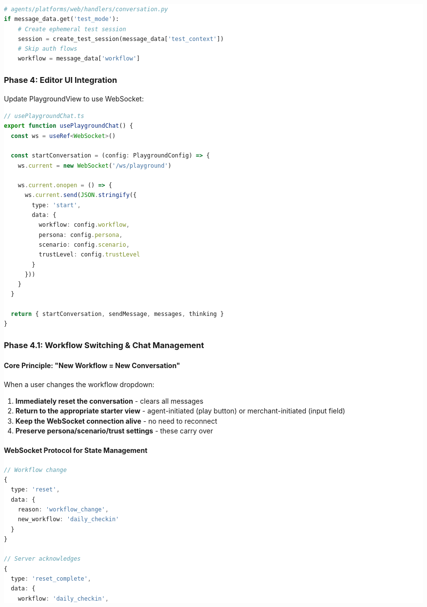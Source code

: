 ```python
# agents/platforms/web/handlers/conversation.py
if message_data.get('test_mode'):
    # Create ephemeral test session
    session = create_test_session(message_data['test_context'])
    # Skip auth flows
    workflow = message_data['workflow']
```

### Phase 4: Editor UI Integration

Update PlaygroundView to use WebSocket:
```typescript
// usePlaygroundChat.ts
export function usePlaygroundChat() {
  const ws = useRef<WebSocket>()
  
  const startConversation = (config: PlaygroundConfig) => {
    ws.current = new WebSocket('/ws/playground')
    
    ws.current.onopen = () => {
      ws.current.send(JSON.stringify({
        type: 'start',
        data: {
          workflow: config.workflow,
          persona: config.persona,
          scenario: config.scenario,
          trustLevel: config.trustLevel
        }
      }))
    }
  }
  
  return { startConversation, sendMessage, messages, thinking }
}
```

### Phase 4.1: Workflow Switching & Chat Management

#### Core Principle: "New Workflow = New Conversation"

When a user changes the workflow dropdown:
1. **Immediately reset the conversation** - clears all messages
2. **Return to the appropriate starter view** - agent-initiated (play button) or merchant-initiated (input field)
3. **Keep the WebSocket connection alive** - no need to reconnect
4. **Preserve persona/scenario/trust settings** - these carry over

#### WebSocket Protocol for State Management

```typescript
// Workflow change
{
  type: 'reset',
  data: {
    reason: 'workflow_change',
    new_workflow: 'daily_checkin'
  }
}

// Server acknowledges
{
  type: 'reset_complete',
  data: {
    workflow: 'daily_checkin',
```
